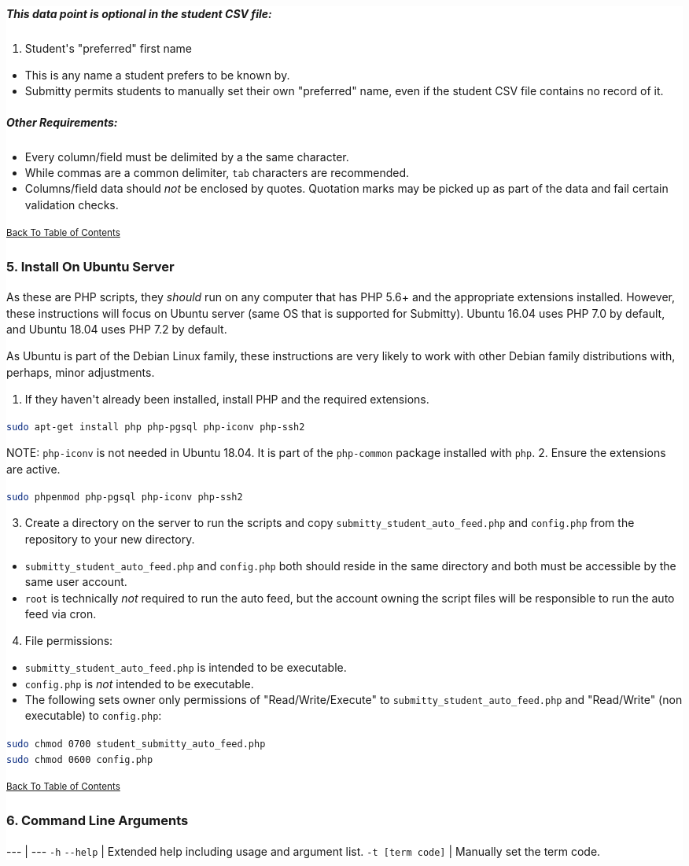 ##### This data point is _optional_ in the student CSV file:
1. Student's "preferred" first name
  * This is any name a student prefers to be known by.
  * Submitty permits students to manually set their own "preferred" name, even if the student CSV file contains no record of it.

##### Other Requirements:
* Every column/field must be delimited by a the same character.
* While commas are a common delimiter, `tab` characters are recommended.
* Columns/field data should *not* be enclosed by quotes.
  Quotation marks may be picked up as part of the data and fail certain validation checks.

<small>[Back To Table of Contents](#table-of-contents)</small>
### 5. Install On Ubuntu Server
As these are PHP scripts, they _should_ run on any computer that has PHP 5.6+ and the appropriate extensions installed.
However, these instructions will focus on Ubuntu server (same OS that is supported for Submitty).  Ubuntu 16.04 uses PHP 7.0 by default, and Ubuntu 18.04 uses PHP 7.2 by default.

As Ubuntu is part of the Debian Linux family, these instructions are very likely to work with other Debian family distributions with, perhaps, minor adjustments.

1. If they haven't already been installed, install PHP and the required extensions.
```bash
sudo apt-get install php php-pgsql php-iconv php-ssh2
```
   NOTE: `php-iconv` is not needed in Ubuntu 18.04.  It is part of the `php-common` package installed with `php`.
2. Ensure the extensions are active.
```bash
sudo phpenmod php-pgsql php-iconv php-ssh2
```
3. Create a directory on the server to run the scripts and copy `submitty_student_auto_feed.php` and `config.php` from the repository to your new directory.
  *  `submitty_student_auto_feed.php` and `config.php` both should reside in the same directory and both must be accessible by the same user account.
  * `root` is technically _not_ required to run the auto feed, but the account owning the script files will be responsible to run the auto feed via cron.
4. File permissions:
  * `submitty_student_auto_feed.php` is intended to be executable.
  * `config.php` is _not_ intended to be executable.
  * The following sets owner only permissions of "Read/Write/Execute" to `submitty_student_auto_feed.php` and "Read/Write" (non executable) to `config.php`:
```bash
sudo chmod 0700 student_submitty_auto_feed.php
sudo chmod 0600 config.php
```

<small>[Back To Table of Contents](#table-of-contents)</small>
### 6. Command Line Arguments

--- | ---
`-h` `--help`    | Extended help including usage and argument list.
`-t [term code]` | Manually set the term code.
